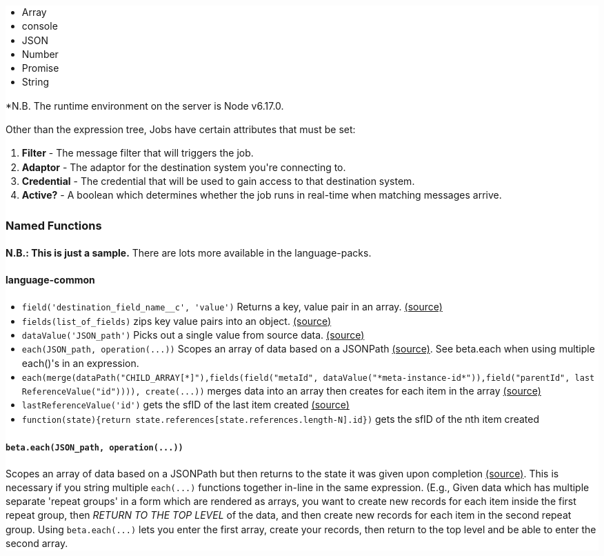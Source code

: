 - Array
- console
- JSON
- Number
- Promise
- String

\*N.B. The runtime environment on the server is Node v6.17.0.

Other than the expression tree, Jobs have certain attributes that must be set:

1. **Filter** - The message filter that will triggers the job.
2. **Adaptor** - The adaptor for the destination system you're connecting to.
3. **Credential** - The credential that will be used to gain access to that
   destination system.
4. **Active?** - A boolean which determines whether the job runs in real-time
   when matching messages arrive.

### Named Functions

**N.B.: This is just a sample.** There are lots more available in the
language-packs.



#### language-common

- `field('destination_field_name__c', 'value')` Returns a key, value pair in an
  array.
  [(source)](https://github.com/OpenFn/language-common/blob/master/src/index.js#L248)
- `fields(list_of_fields)` zips key value pairs into an object.
  [(source)](https://github.com/OpenFn/language-common/blob/master/src/index.js#L258)
- `dataValue('JSON_path')` Picks out a single value from source data.
  [(source)](https://github.com/OpenFn/language-common/blob/master/src/index.js#L71)
- `each(JSON_path, operation(...))` Scopes an array of data based on a JSONPath
  [(source)](https://github.com/OpenFn/language-common/blob/master/src/index.js#L194).
  See beta.each when using multiple each()'s in an expression.
- `each(merge(dataPath("CHILD_ARRAY[*]"),fields(field("metaId", dataValue("*meta-instance-id*")),field("parentId", lastReferenceValue("id")))), create(...))`
  merges data into an array then creates for each item in the array
  [(source)](https://github.com/OpenFn/language-common/blob/master/src/index.js#L272)
- `lastReferenceValue('id')` gets the sfID of the last item created
  [(source)](https://github.com/OpenFn/language-common/blob/master/src/index.js#L96-L100)
- `function(state){return state.references[state.references.length-N].id})` gets
  the sfID of the nth item created

#### `beta.each(JSON_path, operation(...))`

Scopes an array of data based on a JSONPath but then returns to the state it was
given upon completion
[(source)](https://github.com/OpenFn/language-common/blob/master/src/beta.js#L44).
This is necessary if you string multiple `each(...)` functions together in-line
in the same expression. (E.g., Given data which has multiple separate 'repeat
groups' in a form which are rendered as arrays, you want to create new records
for each item inside the first repeat group, then _RETURN TO THE TOP LEVEL_ of
the data, and then create new records for each item in the second repeat group.
Using `beta.each(...)` lets you enter the first array, create your records, then
return to the top level and be able to enter the second array.
